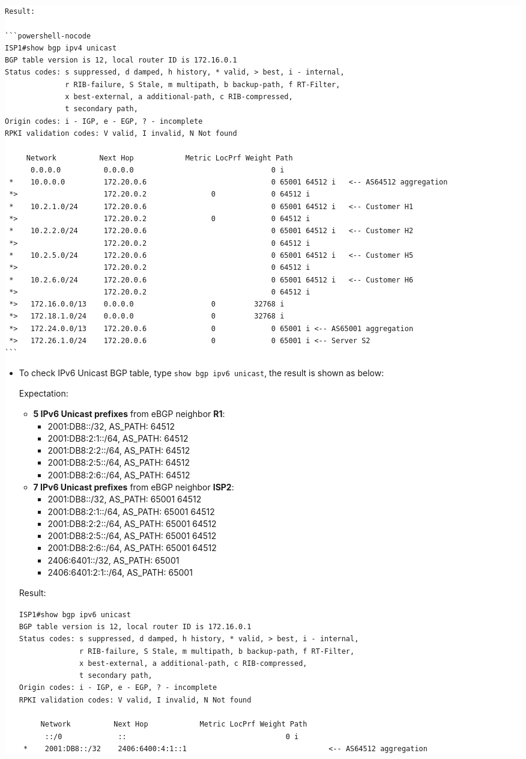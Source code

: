 	Result:

	```powershell-nocode
	ISP1#show bgp ipv4 unicast
	BGP table version is 12, local router ID is 172.16.0.1
	Status codes: s suppressed, d damped, h history, * valid, > best, i - internal,
	              r RIB-failure, S Stale, m multipath, b backup-path, f RT-Filter,
	              x best-external, a additional-path, c RIB-compressed,
	              t secondary path,
	Origin codes: i - IGP, e - EGP, ? - incomplete
	RPKI validation codes: V valid, I invalid, N Not found
	
	     Network          Next Hop            Metric LocPrf Weight Path
	      0.0.0.0          0.0.0.0                                0 i
	 *    10.0.0.0         172.20.0.6                             0 65001 64512 i	<-- AS64512 aggregation
	 *>                    172.20.0.2               0             0 64512 i
	 *    10.2.1.0/24      172.20.0.6                             0 65001 64512 i	<-- Customer H1
	 *>                    172.20.0.2               0             0 64512 i
	 *    10.2.2.0/24      172.20.0.6                             0 65001 64512 i	<-- Customer H2
	 *>                    172.20.0.2                             0 64512 i
	 *    10.2.5.0/24      172.20.0.6                             0 65001 64512 i	<-- Customer H5
	 *>                    172.20.0.2                             0 64512 i
	 *    10.2.6.0/24      172.20.0.6                             0 65001 64512 i	<-- Customer H6
	 *>                    172.20.0.2                             0 64512 i
	 *>   172.16.0.0/13    0.0.0.0                  0         32768 i
	 *>   172.18.1.0/24    0.0.0.0                  0         32768 i
	 *>   172.24.0.0/13    172.20.0.6               0             0 65001 i	<-- AS65001 aggregation
	 *>   172.26.1.0/24    172.20.0.6               0             0 65001 i	<-- Server S2
	```

- To check IPv6 Unicast BGP table, type `show bgp ipv6 unicast`, the result is shown as below:
		
	Expectation:
	
	* **5 IPv6 Unicast prefixes** from eBGP neighbor **R1**:
		* 2001:DB8::/32, AS_PATH: 64512
		* 2001:DB8:2:1::/64, AS_PATH: 64512
		* 2001:DB8:2:2::/64, AS_PATH: 64512
		* 2001:DB8:2:5::/64, AS_PATH: 64512
		* 2001:DB8:2:6::/64, AS_PATH: 64512
	* **7 IPv6 Unicast prefixes** from eBGP neighbor **ISP2**:
		* 2001:DB8::/32, AS_PATH: 65001 64512
		* 2001:DB8:2:1::/64, AS_PATH: 65001 64512
		* 2001:DB8:2:2::/64, AS_PATH: 65001 64512
		* 2001:DB8:2:5::/64, AS_PATH: 65001 64512
		* 2001:DB8:2:6::/64, AS_PATH: 65001 64512
		* 2406:6401::/32, AS_PATH: 65001
		* 2406:6401:2:1::/64, AS_PATH: 65001
	
	Result:

	```powershell-nocode
	ISP1#show bgp ipv6 unicast
	BGP table version is 12, local router ID is 172.16.0.1
	Status codes: s suppressed, d damped, h history, * valid, > best, i - internal,
	              r RIB-failure, S Stale, m multipath, b backup-path, f RT-Filter,
	              x best-external, a additional-path, c RIB-compressed,
	              t secondary path,
	Origin codes: i - IGP, e - EGP, ? - incomplete
	RPKI validation codes: V valid, I invalid, N Not found
	
	     Network          Next Hop            Metric LocPrf Weight Path
	      ::/0             ::                                     0 i
	 *    2001:DB8::/32    2406:6400:4:1::1									<-- AS64512 aggregation
